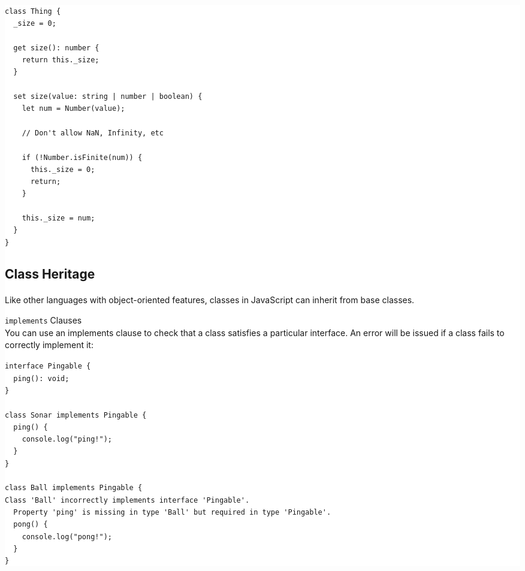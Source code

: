 ```
class Thing {
  _size = 0;
 
  get size(): number {
    return this._size;
  }
 
  set size(value: string | number | boolean) {
    let num = Number(value);
 
    // Don't allow NaN, Infinity, etc
 
    if (!Number.isFinite(num)) {
      this._size = 0;
      return;
    }
 
    this._size = num;
  }
}
```


## Class Heritage
Like other languages with object-oriented features, classes in JavaScript can inherit from base classes.

`implements` Clauses
<br>
You can use an implements clause to check that a class satisfies a particular interface. An error will be issued if a class fails to correctly implement it:

```
interface Pingable {
  ping(): void;
}
 
class Sonar implements Pingable {
  ping() {
    console.log("ping!");
  }
}
 
class Ball implements Pingable {
Class 'Ball' incorrectly implements interface 'Pingable'.
  Property 'ping' is missing in type 'Ball' but required in type 'Pingable'.
  pong() {
    console.log("pong!");
  }
}
```
